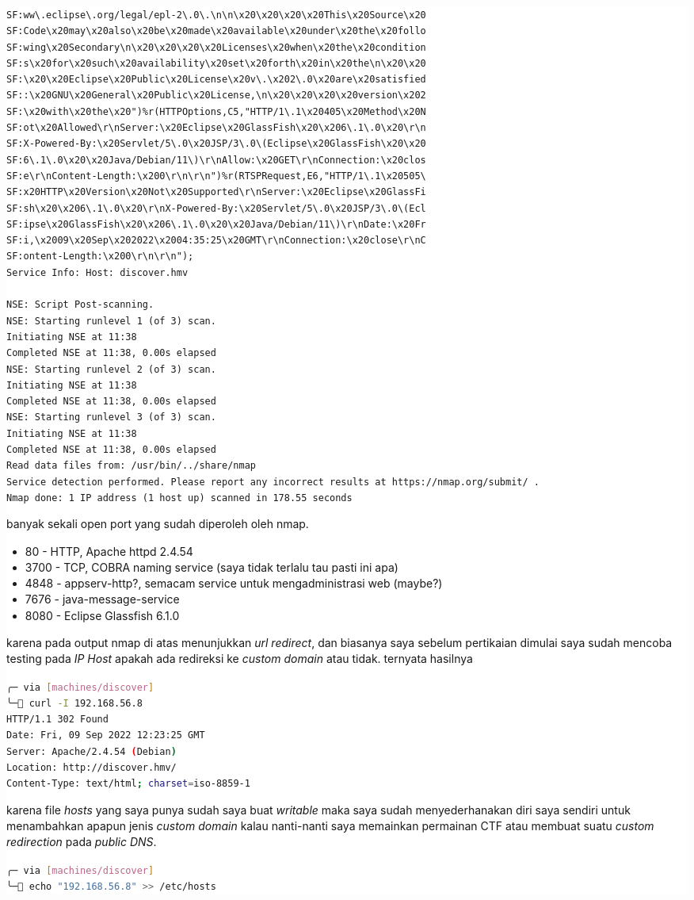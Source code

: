 ```xml
SF:ww\.eclipse\.org/legal/epl-2\.0\.\n\n\x20\x20\x20\x20This\x20Source\x20
SF:Code\x20may\x20also\x20be\x20made\x20available\x20under\x20the\x20follo
SF:wing\x20Secondary\n\x20\x20\x20\x20Licenses\x20when\x20the\x20condition
SF:s\x20for\x20such\x20availability\x20set\x20forth\x20in\x20the\n\x20\x20
SF:\x20\x20Eclipse\x20Public\x20License\x20v\.\x202\.0\x20are\x20satisfied
SF::\x20GNU\x20General\x20Public\x20License,\n\x20\x20\x20\x20version\x202
SF:\x20with\x20the\x20")%r(HTTPOptions,C5,"HTTP/1\.1\x20405\x20Method\x20N
SF:ot\x20Allowed\r\nServer:\x20Eclipse\x20GlassFish\x20\x206\.1\.0\x20\r\n
SF:X-Powered-By:\x20Servlet/5\.0\x20JSP/3\.0\(Eclipse\x20GlassFish\x20\x20
SF:6\.1\.0\x20\x20Java/Debian/11\)\r\nAllow:\x20GET\r\nConnection:\x20clos
SF:e\r\nContent-Length:\x200\r\n\r\n")%r(RTSPRequest,E6,"HTTP/1\.1\x20505\
SF:x20HTTP\x20Version\x20Not\x20Supported\r\nServer:\x20Eclipse\x20GlassFi
SF:sh\x20\x206\.1\.0\x20\r\nX-Powered-By:\x20Servlet/5\.0\x20JSP/3\.0\(Ecl
SF:ipse\x20GlassFish\x20\x206\.1\.0\x20\x20Java/Debian/11\)\r\nDate:\x20Fr
SF:i,\x2009\x20Sep\x202022\x2004:35:25\x20GMT\r\nConnection:\x20close\r\nC
SF:ontent-Length:\x200\r\n\r\n");
Service Info: Host: discover.hmv

NSE: Script Post-scanning.
NSE: Starting runlevel 1 (of 3) scan.
Initiating NSE at 11:38
Completed NSE at 11:38, 0.00s elapsed
NSE: Starting runlevel 2 (of 3) scan.
Initiating NSE at 11:38
Completed NSE at 11:38, 0.00s elapsed
NSE: Starting runlevel 3 (of 3) scan.
Initiating NSE at 11:38
Completed NSE at 11:38, 0.00s elapsed
Read data files from: /usr/bin/../share/nmap
Service detection performed. Please report any incorrect results at https://nmap.org/submit/ .
Nmap done: 1 IP address (1 host up) scanned in 178.55 seconds

```
banyak sekali open port yang sudah diperoleh oleh nmap.
* 80 - HTTP, Apache httpd 2.4.54
* 3700 - TCP, COBRA naming service (saya tidak terlalu tau pasti ini apa)
* 4848 - appserv-http?, semacam service untuk mengadministrasi web (maybe?)
* 7676 - java-message-service
* 8080 - Eclipse Glassfish 6.1.0

karena pada output nmap di atas menunjukkan *url redirect*, dan biasanya saya sebelum pertikaian dimulai saya sudah mencoba testing pada *IP Host* apakah ada redireksi ke *custom domain* atau tidak. ternyata hasilnya
```bash
╭─ via [machines/discover]
╰─ curl -I 192.168.56.8
HTTP/1.1 302 Found
Date: Fri, 09 Sep 2022 12:23:25 GMT
Server: Apache/2.4.54 (Debian)
Location: http://discover.hmv/
Content-Type: text/html; charset=iso-8859-1

```
karena file *hosts* yang saya punya sudah saya buat *writable* maka saya sudah menyederhanakan diri saya sendiri untuk menambahkan apapun jenis *custom domain* kalau nanti-nanti saya memainkan permainan CTF atau membuat suatu *custom redirection* pada *public DNS*.
```bash
╭─ via [machines/discover]
╰─ echo "192.168.56.8" >> /etc/hosts
```
